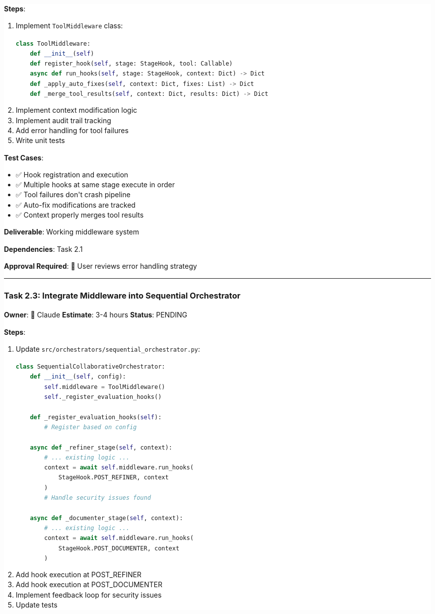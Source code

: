 **Steps**:
1. Implement `ToolMiddleware` class:
   ```python
   class ToolMiddleware:
       def __init__(self)
       def register_hook(self, stage: StageHook, tool: Callable)
       async def run_hooks(self, stage: StageHook, context: Dict) -> Dict
       def _apply_auto_fixes(self, context: Dict, fixes: List) -> Dict
       def _merge_tool_results(self, context: Dict, results: Dict) -> Dict
   ```
2. Implement context modification logic
3. Implement audit trail tracking
4. Add error handling for tool failures
5. Write unit tests

**Test Cases**:
- ✅ Hook registration and execution
- ✅ Multiple hooks at same stage execute in order
- ✅ Tool failures don't crash pipeline
- ✅ Auto-fix modifications are tracked
- ✅ Context properly merges tool results

**Deliverable**: Working middleware system

**Dependencies**: Task 2.1

**Approval Required**: 🤝 User reviews error handling strategy

---

### Task 2.3: Integrate Middleware into Sequential Orchestrator
**Owner**: 🤖 Claude
**Estimate**: 3-4 hours
**Status**: PENDING

**Steps**:
1. Update `src/orchestrators/sequential_orchestrator.py`:
   ```python
   class SequentialCollaborativeOrchestrator:
       def __init__(self, config):
           self.middleware = ToolMiddleware()
           self._register_evaluation_hooks()

       def _register_evaluation_hooks(self):
           # Register based on config

       async def _refiner_stage(self, context):
           # ... existing logic ...
           context = await self.middleware.run_hooks(
               StageHook.POST_REFINER, context
           )
           # Handle security issues found

       async def _documenter_stage(self, context):
           # ... existing logic ...
           context = await self.middleware.run_hooks(
               StageHook.POST_DOCUMENTER, context
           )
   ```
2. Add hook execution at POST_REFINER
3. Add hook execution at POST_DOCUMENTER
4. Implement feedback loop for security issues
5. Update tests
